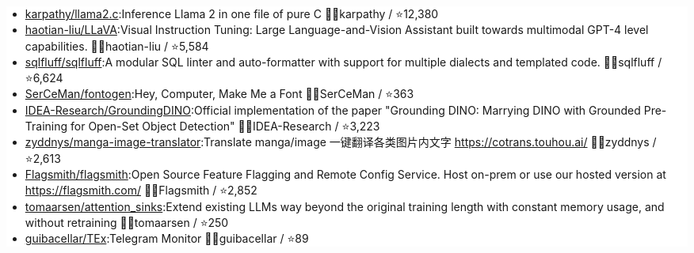 * [karpathy/llama2.c](https://github.com/karpathy/llama2.c):Inference Llama 2 in one file of pure C 🧑‍💻karpathy / ⭐12,380
* [haotian-liu/LLaVA](https://github.com/haotian-liu/LLaVA):Visual Instruction Tuning: Large Language-and-Vision Assistant built towards multimodal GPT-4 level capabilities. 🧑‍💻haotian-liu / ⭐5,584
* [sqlfluff/sqlfluff](https://github.com/sqlfluff/sqlfluff):A modular SQL linter and auto-formatter with support for multiple dialects and templated code. 🧑‍💻sqlfluff / ⭐6,624
* [SerCeMan/fontogen](https://github.com/SerCeMan/fontogen):Hey, Computer, Make Me a Font 🧑‍💻SerCeMan / ⭐363
* [IDEA-Research/GroundingDINO](https://github.com/IDEA-Research/GroundingDINO):Official implementation of the paper "Grounding DINO: Marrying DINO with Grounded Pre-Training for Open-Set Object Detection" 🧑‍💻IDEA-Research / ⭐3,223
* [zyddnys/manga-image-translator](https://github.com/zyddnys/manga-image-translator):Translate manga/image 一键翻译各类图片内文字 https://cotrans.touhou.ai/ 🧑‍💻zyddnys / ⭐2,613
* [Flagsmith/flagsmith](https://github.com/Flagsmith/flagsmith):Open Source Feature Flagging and Remote Config Service. Host on-prem or use our hosted version at https://flagsmith.com/ 🧑‍💻Flagsmith / ⭐2,852
* [tomaarsen/attention_sinks](https://github.com/tomaarsen/attention_sinks):Extend existing LLMs way beyond the original training length with constant memory usage, and without retraining 🧑‍💻tomaarsen / ⭐250
* [guibacellar/TEx](https://github.com/guibacellar/TEx):Telegram Monitor 🧑‍💻guibacellar / ⭐89
